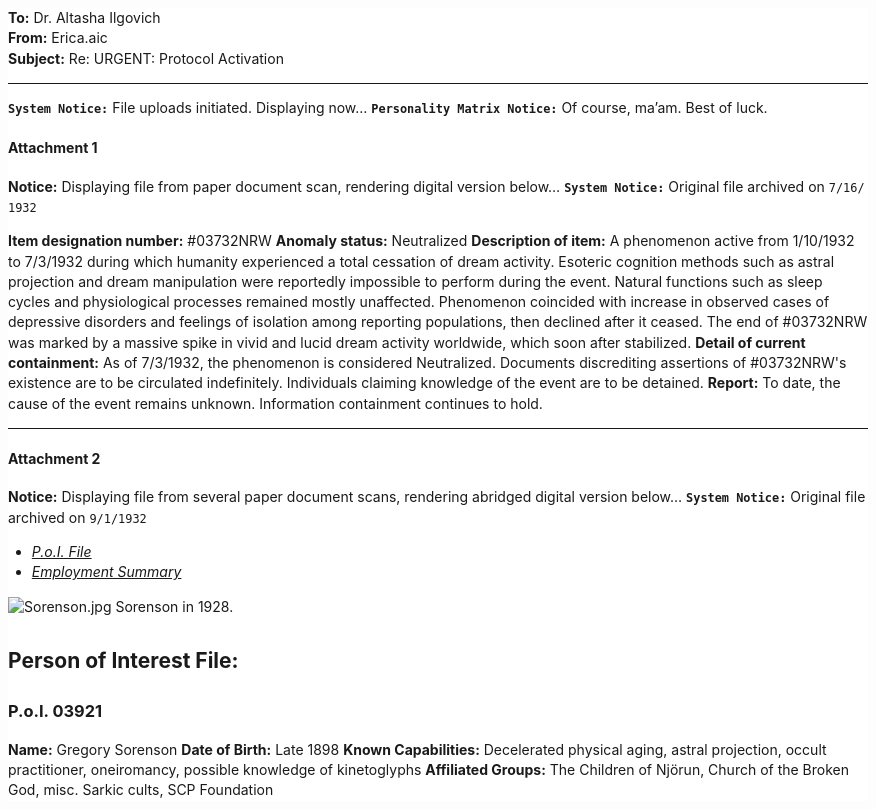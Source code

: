 **To:** Dr. Altasha Ilgovich  
**From:** Erica.aic  
**Subject:** Re: URGENT: Protocol Activation
* * *
**`System Notice:`** File uploads initiated. Displaying now…
**`Personality Matrix Notice:`** Of course, ma’am. Best of luck.
  
  
  
  
  
  
  
  
  
  
  
  
  
  
  
  
  
  
  
  
  
  
  

#### **Attachment 1**
**Notice:** Displaying file from paper document scan, rendering digital version below…
**`System Notice:`** Original file archived on `7/16/1932`
  
**Item designation number:** #03732NRW
**Anomaly status:** Neutralized
**Description of item:** A phenomenon active from 1/10/1932 to 7/3/1932 during which humanity experienced a total cessation of dream activity. Esoteric cognition methods such as astral projection and dream manipulation were reportedly impossible to perform during the event. Natural functions such as sleep cycles and physiological processes remained mostly unaffected. Phenomenon coincided with increase in observed cases of depressive disorders and feelings of isolation among reporting populations, then declined after it ceased. The end of #03732NRW was marked by a massive spike in vivid and lucid dream activity worldwide, which soon after stabilized.
**Detail of current containment:** As of 7/3/1932, the phenomenon is considered Neutralized. Documents discrediting assertions of #03732NRW's existence are to be circulated indefinitely. Individuals claiming knowledge of the event are to be detained.
**Report:** To date, the cause of the event remains unknown. Information containment continues to hold.
  

* * *
  

#### **Attachment 2**
**Notice:** Displaying file from several paper document scans, rendering abridged digital version below…
**`System Notice:`** Original file archived on `9/1/1932`
  * [_P.o.I. File_](javascript:;)
  * [_Employment Summary_](javascript:;)

![Sorenson.jpg](https://scp-wiki.wdfiles.com/local--files/scp-8018/Sorenson.jpg)
Sorenson in 1928.
## Person of Interest File:
### P.o.I. 03921
**Name:** Gregory Sorenson
**Date of Birth:** Late 1898
**Known Capabilities:** Decelerated physical aging, astral projection, occult practitioner, oneiromancy, possible knowledge of kinetoglyphs
**Affiliated Groups:** The Children of Njörun, Church of the Broken God, misc. Sarkic cults, SCP Foundation